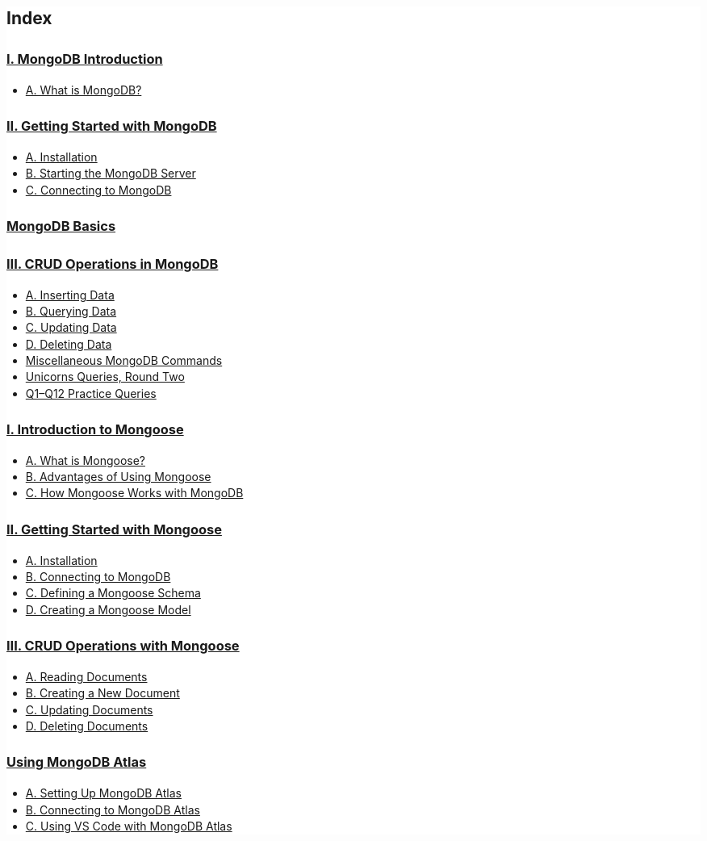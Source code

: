 
## Index

### [I. MongoDB Introduction](#i-mongodb-introduction)  
- [A. What is MongoDB?](#a-what-is-mongodb)

### [II. Getting Started with MongoDB](#ii-getting-started-with-mongodb)  
- [A. Installation](#a-installation)  
- [B. Starting the MongoDB Server](#b-starting-the-mongodb-server)  
- [C. Connecting to MongoDB](#c-connecting-to-mongodb)

### [MongoDB Basics](#mongodb-basics)

### [III. CRUD Operations in MongoDB](#iii-crud-operations-in-mongodb)  
- [A. Inserting Data](#a-inserting-data)  
- [B. Querying Data](#b-querying-data)  
- [C. Updating Data](#c-updating-data)  
- [D. Deleting Data](#d-deleting-data)  
- [Miscellaneous MongoDB Commands](#miscellaneous-mongodb-commands)  
- [Unicorns Queries, Round Two](#unicorns-queries-round-two)  
- [Q1–Q12 Practice Queries](#unicorns-queries-round-two)

### [I. Introduction to Mongoose](#i-introduction-to-mongoose)  
- [A. What is Mongoose?](#a-what-is-mongoose)  
- [B. Advantages of Using Mongoose](#b-advantages-of-using-mongoose)  
- [C. How Mongoose Works with MongoDB](#c-how-mongoose-works-with-mongodb)

### [II. Getting Started with Mongoose](#ii-getting-started-with-mongoose)  
- [A. Installation](#a-installation-1)  
- [B. Connecting to MongoDB](#b-connecting-to-mongodb)  
- [C. Defining a Mongoose Schema](#c-defining-a-mongoose-schema)  
- [D. Creating a Mongoose Model](#d-creating-a-mongoose-model)

### [III. CRUD Operations with Mongoose](#iii-crud-operations-with-mongoose)  
- [A. Reading Documents](#a-reading-documents)  
- [B. Creating a New Document](#b-creating-a-new-document)  
- [C. Updating Documents](#c-updating-documents)  
- [D. Deleting Documents](#d-deleting-documents)

### [Using MongoDB Atlas](#using-mongodbatlas)  
- [A. Setting Up MongoDB Atlas](#a-setting-up-mongodb-atlas)  
- [B. Connecting to MongoDB Atlas](#b-connecting-to-mongodb-atlas)  
- [C. Using VS Code with MongoDB Atlas](#c-using-vs-code-with-mongodb-atlas)
